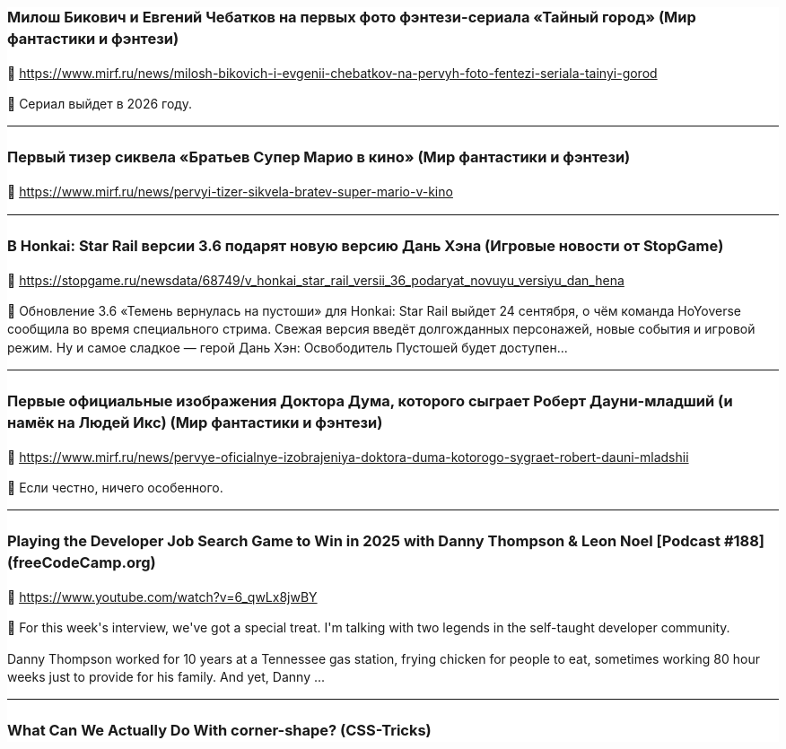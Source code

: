 ### Милош Бикович и Евгений Чебатков на первых фото фэнтези-сериала «Тайный город» (Мир фантастики и фэнтези)

🔗 https://www.mirf.ru/news/milosh-bikovich-i-evgenii-chebatkov-na-pervyh-foto-fentezi-seriala-tainyi-gorod

💬 Сериал выйдет в 2026 году.

---

### Первый тизер сиквела «Братьев Супер Марио в кино» (Мир фантастики и фэнтези)

🔗 https://www.mirf.ru/news/pervyi-tizer-sikvela-bratev-super-mario-v-kino

---

### В Honkai: Star Rail версии 3.6 подарят новую версию Дань Хэна (Игровые новости от StopGame)

🔗 https://stopgame.ru/newsdata/68749/v_honkai_star_rail_versii_36_podaryat_novuyu_versiyu_dan_hena

💬 Обновление 3.6 «Темень вернулась на пустоши» для Honkai: Star Rail выйдет 24 сентября, о чём команда HoYoverse сообщила во время специального стрима. Свежая версия введёт долгожданных персонажей, новые события и игровой режим. Ну и самое сладкое — герой Дань Хэн: Освободитель Пустошей будет доступен...

---

### Первые официальные изображения Доктора Дума, которого сыграет Роберт Дауни-младший (и намёк на Людей Икс) (Мир фантастики и фэнтези)

🔗 https://www.mirf.ru/news/pervye-oficialnye-izobrajeniya-doktora-duma-kotorogo-sygraet-robert-dauni-mladshii

💬 Если честно, ничего особенного.

---

### Playing the Developer Job Search Game to Win in 2025 with Danny Thompson & Leon Noel [Podcast #188] (freeCodeCamp.org)

🔗 https://www.youtube.com/watch?v=6_qwLx8jwBY

💬 For this week's interview, we've got a special treat. I'm talking with two legends in the self-taught developer community.

Danny Thompson worked for 10 years at a Tennessee gas station, frying chicken for people to eat, sometimes working 80 hour weeks just to provide for his family. And yet, Danny ...

---

### What Can We Actually Do With corner-shape? (CSS-Tricks)
